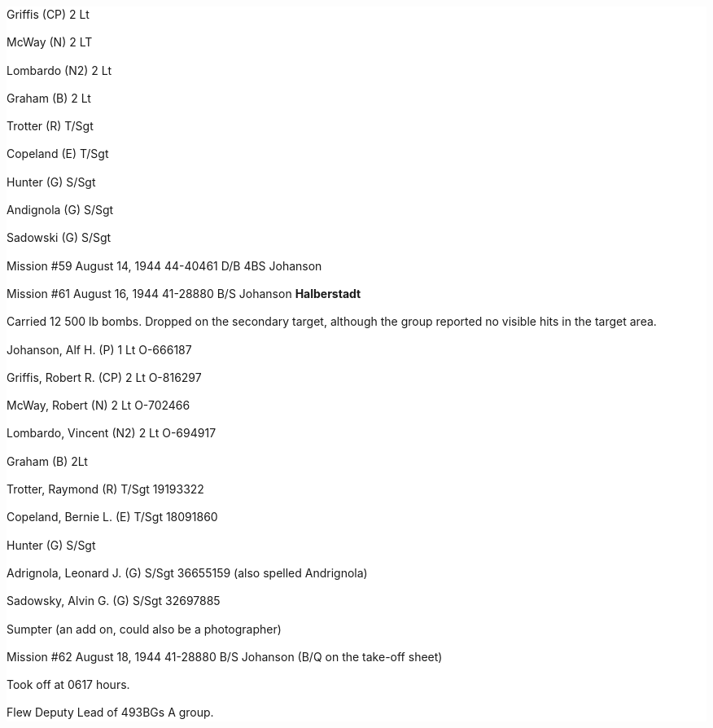 Griffis (CP) 2
Lt

McWay (N) 2
LT

Lombardo (N2) 2
Lt

Graham (B) 2
Lt

Trotter (R) T/Sgt

Copeland (E) T/Sgt

Hunter (G) S/Sgt

Andignola (G) S/Sgt

Sadowski (G) S/Sgt

Mission #59 August 14, 1944 44-40461 D/B 4BS Johanson

Mission #61 August 16, 1944 41-28880 B/S Johanson **Halberstadt**

Carried 12 500 lb bombs. Dropped on the secondary target,
although the group reported no visible hits in the target area.

Johanson, Alf H. (P) 1
Lt  O-666187

Griffis, Robert R. (CP) 2
Lt  O-816297

McWay, Robert (N) 2
Lt  O-702466

Lombardo, Vincent (N2) 2
Lt  O-694917

Graham (B) 2Lt

Trotter, Raymond (R) T/Sgt  19193322

Copeland, Bernie L. (E) T/Sgt  18091860

Hunter (G) S/Sgt

Adrignola, Leonard J. (G) S/Sgt  36655159 (also spelled Andrignola)

Sadowsky, Alvin G. (G) S/Sgt  32697885

Sumpter (an add on, could also be a photographer)

Mission #62 August 18, 1944
41-28880 B/S Johanson (B/Q on the take-off sheet)

Took off at 0617 hours.

Flew Deputy Lead of 493BGs
A group.
